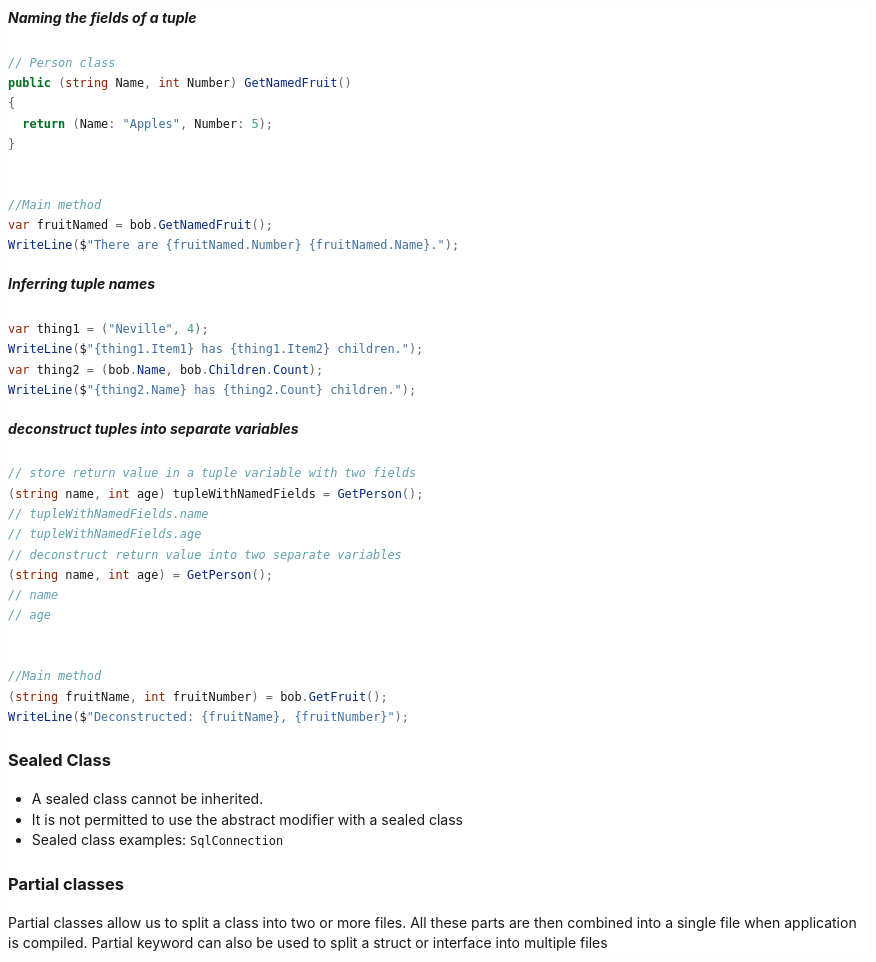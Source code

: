 ##### Naming the fields of a tuple

```c#
// Person class
public (string Name, int Number) GetNamedFruit()
{
  return (Name: "Apples", Number: 5);
}


//Main method
var fruitNamed = bob.GetNamedFruit();
WriteLine($"There are {fruitNamed.Number} {fruitNamed.Name}.");
```

##### Inferring tuple names

```c#
var thing1 = ("Neville", 4);
WriteLine($"{thing1.Item1} has {thing1.Item2} children.");
var thing2 = (bob.Name, bob.Children.Count);
WriteLine($"{thing2.Name} has {thing2.Count} children.");
```

##### deconstruct tuples into separate variables

```c#
// store return value in a tuple variable with two fields
(string name, int age) tupleWithNamedFields = GetPerson();
// tupleWithNamedFields.name
// tupleWithNamedFields.age
// deconstruct return value into two separate variables
(string name, int age) = GetPerson();
// name
// age


//Main method
(string fruitName, int fruitNumber) = bob.GetFruit();
WriteLine($"Deconstructed: {fruitName}, {fruitNumber}");
```



### Sealed Class

- A sealed class cannot be inherited.
- It is not permitted to use the abstract modifier with a sealed class
- Sealed class examples: `SqlConnection`



### Partial classes

Partial classes allow us to split a class into two or more files. All these parts are then combined into a single file when application is compiled. Partial keyword can also be used to split a struct or interface into multiple files
